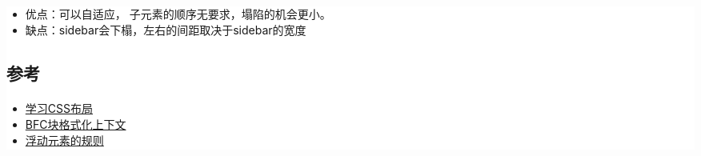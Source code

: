 + 优点：可以自适应， 子元素的顺序无要求，塌陷的机会更小。
+ 缺点：sidebar会下榻，左右的间距取决于sidebar的宽度


## 参考
+ [学习CSS布局](http://zh.learnlayout.com/)
+ [BFC块格式化上下文](https://developer.mozilla.org/zh-CN/docs/Web/Guide/CSS/Block_formatting_context)
+ [浮动元素的规则](http://blog.csdn.net/gemingzhu/article/details/51623761) 

